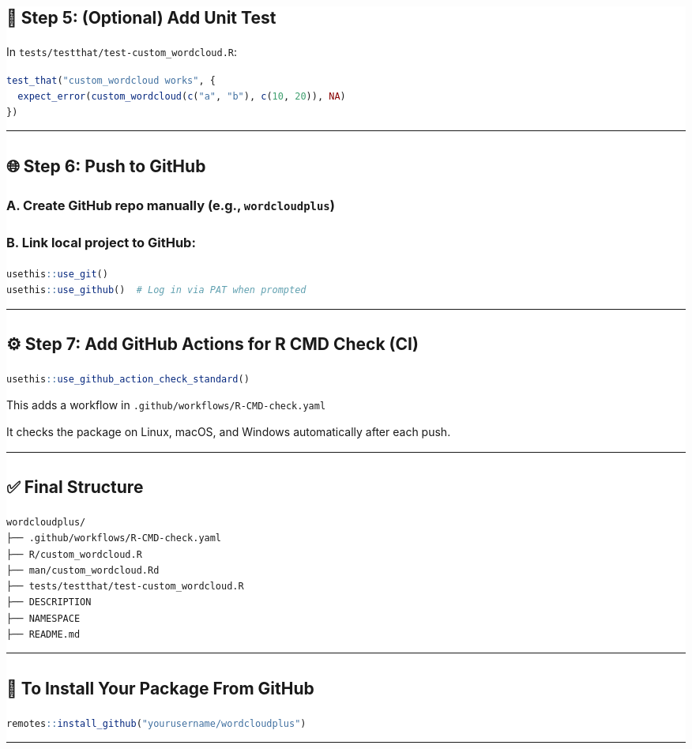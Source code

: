 
## 🧪 Step 5: (Optional) Add Unit Test

In `tests/testthat/test-custom_wordcloud.R`:

```r
test_that("custom_wordcloud works", {
  expect_error(custom_wordcloud(c("a", "b"), c(10, 20)), NA)
})
```

---

## 🌐 Step 6: Push to GitHub

### A. Create GitHub repo manually (e.g., `wordcloudplus`)

### B. Link local project to GitHub:

```r
usethis::use_git()
usethis::use_github()  # Log in via PAT when prompted
```

---

## ⚙️ Step 7: Add GitHub Actions for R CMD Check (CI)

```r
usethis::use_github_action_check_standard()
```

This adds a workflow in `.github/workflows/R-CMD-check.yaml`

It checks the package on Linux, macOS, and Windows automatically after each push.

---

## ✅ Final Structure

```
wordcloudplus/
├── .github/workflows/R-CMD-check.yaml
├── R/custom_wordcloud.R
├── man/custom_wordcloud.Rd
├── tests/testthat/test-custom_wordcloud.R
├── DESCRIPTION
├── NAMESPACE
├── README.md
```

---

## 🚀 To Install Your Package From GitHub

```r
remotes::install_github("yourusername/wordcloudplus")
```

---



